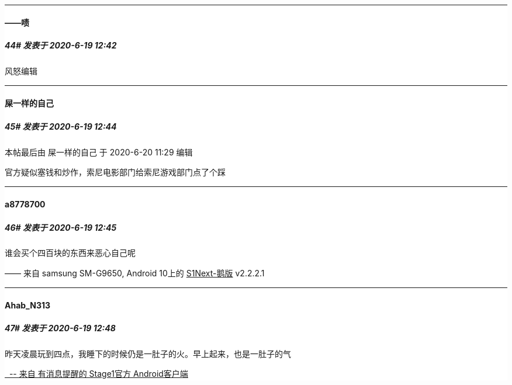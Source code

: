 





*****

####  ——啧  
##### 44#       发表于 2020-6-19 12:42




风怒编辑







*****

####  屎一样的自己  
##### 45#       发表于 2020-6-19 12:44



 本帖最后由 屎一样的自己 于 2020-6-20 11:29 编辑 

官方疑似塞钱和炒作，索尼电影部门给索尼游戏部门点了个踩







*****

####  a8778700  
##### 46#       发表于 2020-6-19 12:45




谁会买个四百块的东西来恶心自己呢

—— 来自 samsung SM-G9650, Android 10上的 [S1Next-鹅版](https://github.com/ykrank/S1-Next/releases) v2.2.2.1







*****

####  Ahab_N313  
##### 47#       发表于 2020-6-19 12:48




昨天凌晨玩到四点，我睡下的时候仍是一肚子的火。早上起来，也是一肚子的气

[  -- 来自 有消息提醒的 Stage1官方 Android客户端](https://www.coolapk.com/apk/140634)
